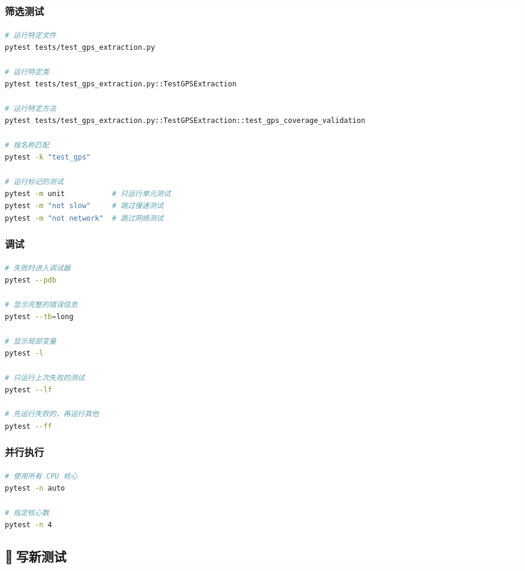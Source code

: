 ### 筛选测试

```bash
# 运行特定文件
pytest tests/test_gps_extraction.py

# 运行特定类
pytest tests/test_gps_extraction.py::TestGPSExtraction

# 运行特定方法
pytest tests/test_gps_extraction.py::TestGPSExtraction::test_gps_coverage_validation

# 按名称匹配
pytest -k "test_gps"

# 运行标记的测试
pytest -m unit           # 只运行单元测试
pytest -m "not slow"     # 跳过慢速测试
pytest -m "not network"  # 跳过网络测试
```

### 调试

```bash
# 失败时进入调试器
pytest --pdb

# 显示完整的错误信息
pytest --tb=long

# 显示局部变量
pytest -l

# 只运行上次失败的测试
pytest --lf

# 先运行失败的，再运行其他
pytest --ff
```

### 并行执行

```bash
# 使用所有 CPU 核心
pytest -n auto

# 指定核心数
pytest -n 4
```

## 📝 写新测试

